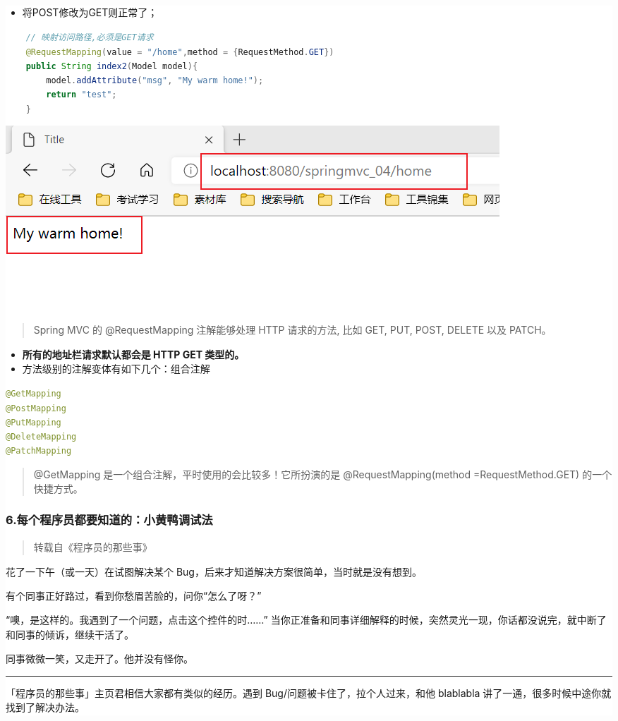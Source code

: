 - 将POST修改为GET则正常了； 

```java
    // 映射访问路径,必须是GET请求
    @RequestMapping(value = "/home",method = {RequestMethod.GET})
    public String index2(Model model){
        model.addAttribute("msg", "My warm home!");
        return "test";
    }
```

![1613833690856](img/day03/22.png)

> Spring MVC 的 @RequestMapping 注解能够处理 HTTP 请求的方法, 比如 GET, PUT, POST, DELETE 以及 PATCH。

- **所有的地址栏请求默认都会是 HTTP GET 类型的。**
- 方法级别的注解变体有如下几个：组合注解

```java
@GetMapping
@PostMapping
@PutMapping
@DeleteMapping
@PatchMapping
```

> @GetMapping 是一个组合注解，平时使用的会比较多！它所扮演的是 @RequestMapping(method =RequestMethod.GET) 的一个快捷方式。

### 6.每个程序员都要知道的：小黄鸭调试法

> 转载自《程序员的那些事》

花了一下午（或一天）在试图解决某个 Bug，后来才知道解决方案很简单，当时就是没有想到。

有个同事正好路过，看到你愁眉苦脸的，问你“怎么了呀？”

“噢，是这样的。我遇到了一个问题，点击这个控件的时……” 当你正准备和同事详细解释的时候，突然灵光一现，你话都没说完，就中断了和同事的倾诉，继续干活了。

同事微微一笑，又走开了。他并没有怪你。

---

「程序员的那些事」主页君相信大家都有类似的经历。遇到 Bug/问题被卡住了，拉个人过来，和他 blablabla 讲了一通，很多时候中途你就找到了解决办法。
